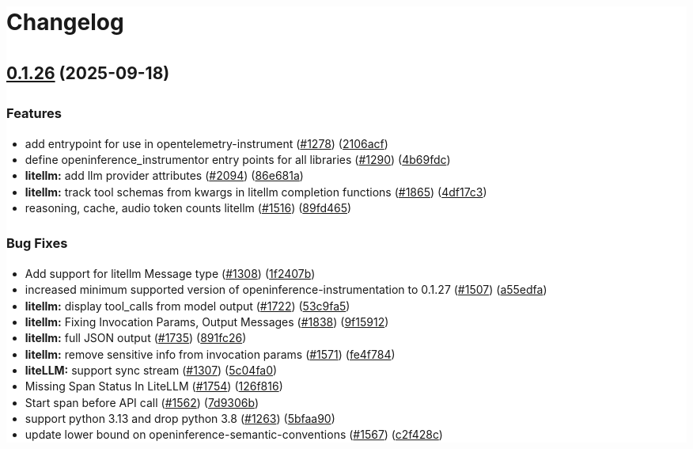 # Changelog

## [0.1.26](https://github.com/luke-moehlenbrock/openinference/compare/python-openinference-instrumentation-litellm-v0.1.25...python-openinference-instrumentation-litellm-v0.1.26) (2025-09-18)


### Features

* add entrypoint for use in opentelemetry-instrument ([#1278](https://github.com/luke-moehlenbrock/openinference/issues/1278)) ([2106acf](https://github.com/luke-moehlenbrock/openinference/commit/2106acfd6648804abe9b95e41a49df26a500435c))
* define openinference_instrumentor entry points for all libraries ([#1290](https://github.com/luke-moehlenbrock/openinference/issues/1290)) ([4b69fdc](https://github.com/luke-moehlenbrock/openinference/commit/4b69fdc13210048009e51639b01e7c0c9550c9d1))
* **litellm:** add llm provider attributes ([#2094](https://github.com/luke-moehlenbrock/openinference/issues/2094)) ([86e681a](https://github.com/luke-moehlenbrock/openinference/commit/86e681aaf98116016848fc7d1b6c26a8c6607a25))
* **litellm:** track tool schemas from kwargs in litellm completion functions ([#1865](https://github.com/luke-moehlenbrock/openinference/issues/1865)) ([4df17c3](https://github.com/luke-moehlenbrock/openinference/commit/4df17c3562c1168db14af86fe5173b00e1ffadeb))
* reasoning, cache, audio token counts litellm ([#1516](https://github.com/luke-moehlenbrock/openinference/issues/1516)) ([89fd465](https://github.com/luke-moehlenbrock/openinference/commit/89fd465ff432d001fbca9cd3e4cca57bcf476d8a))


### Bug Fixes

* Add support for litellm Message type ([#1308](https://github.com/luke-moehlenbrock/openinference/issues/1308)) ([1f2407b](https://github.com/luke-moehlenbrock/openinference/commit/1f2407b2047fdf952109520fb010cd6ef6aa96ec))
* increased minimum supported version of openinference-instrumentation to 0.1.27 ([#1507](https://github.com/luke-moehlenbrock/openinference/issues/1507)) ([a55edfa](https://github.com/luke-moehlenbrock/openinference/commit/a55edfa8900c1f36a73385c7d03f91cffadd85c4))
* **litellm:** display tool_calls from model output ([#1722](https://github.com/luke-moehlenbrock/openinference/issues/1722)) ([53c9fa5](https://github.com/luke-moehlenbrock/openinference/commit/53c9fa5498135728364d122eefe2bf23ea30b47c))
* **litellm:** Fixing Invocation Params, Output Messages ([#1838](https://github.com/luke-moehlenbrock/openinference/issues/1838)) ([9f15912](https://github.com/luke-moehlenbrock/openinference/commit/9f15912bc87e697e1021db0b63e9d2c8b3d1e377))
* **litellm:** full JSON output ([#1735](https://github.com/luke-moehlenbrock/openinference/issues/1735)) ([891fc26](https://github.com/luke-moehlenbrock/openinference/commit/891fc265cd4a4c5600e7dd261e78ad4ad14e9cc6))
* **litellm:** remove sensitive info from invocation params ([#1571](https://github.com/luke-moehlenbrock/openinference/issues/1571)) ([fe4f784](https://github.com/luke-moehlenbrock/openinference/commit/fe4f784a020db96f41a2a1f49b1fe8a497369933))
* **liteLLM:** support sync stream ([#1307](https://github.com/luke-moehlenbrock/openinference/issues/1307)) ([5c04fa0](https://github.com/luke-moehlenbrock/openinference/commit/5c04fa0e10cd95db50e11b1be9afa0f2c3a39aa5))
* Missing Span Status In LiteLLM ([#1754](https://github.com/luke-moehlenbrock/openinference/issues/1754)) ([126f816](https://github.com/luke-moehlenbrock/openinference/commit/126f816577bf4450e0c15c3ac8fa8f7f754c58e5))
* Start span before API call ([#1562](https://github.com/luke-moehlenbrock/openinference/issues/1562)) ([7d9306b](https://github.com/luke-moehlenbrock/openinference/commit/7d9306b2f0654600b0a19c06319895470368fdde))
* support python 3.13 and drop python 3.8 ([#1263](https://github.com/luke-moehlenbrock/openinference/issues/1263)) ([5bfaa90](https://github.com/luke-moehlenbrock/openinference/commit/5bfaa90d800a8f725b3ac7444d16972ed7821738))
* update lower bound on openinference-semantic-conventions ([#1567](https://github.com/luke-moehlenbrock/openinference/issues/1567)) ([c2f428c](https://github.com/luke-moehlenbrock/openinference/commit/c2f428c5916c3dd62cf6670358f37111d4f7fd25))